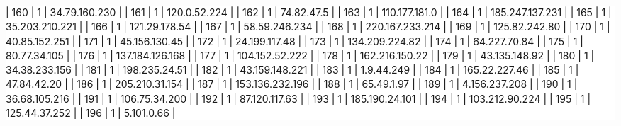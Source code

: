 | 160 |                     1 | 34.79.160.230   |
| 161 |                     1 | 120.0.52.224    |
| 162 |                     1 | 74.82.47.5      |
| 163 |                     1 | 110.177.181.0   |
| 164 |                     1 | 185.247.137.231 |
| 165 |                     1 | 35.203.210.221  |
| 166 |                     1 | 121.29.178.54   |
| 167 |                     1 | 58.59.246.234   |
| 168 |                     1 | 220.167.233.214 |
| 169 |                     1 | 125.82.242.80   |
| 170 |                     1 | 40.85.152.251   |
| 171 |                     1 | 45.156.130.45   |
| 172 |                     1 | 24.199.117.48   |
| 173 |                     1 | 134.209.224.82  |
| 174 |                     1 | 64.227.70.84    |
| 175 |                     1 | 80.77.34.105    |
| 176 |                     1 | 137.184.126.168 |
| 177 |                     1 | 104.152.52.222  |
| 178 |                     1 | 162.216.150.22  |
| 179 |                     1 | 43.135.148.92   |
| 180 |                     1 | 34.38.233.156   |
| 181 |                     1 | 198.235.24.51   |
| 182 |                     1 | 43.159.148.221  |
| 183 |                     1 | 1.9.44.249      |
| 184 |                     1 | 165.22.227.46   |
| 185 |                     1 | 47.84.42.20     |
| 186 |                     1 | 205.210.31.154  |
| 187 |                     1 | 153.136.232.196 |
| 188 |                     1 | 65.49.1.97      |
| 189 |                     1 | 4.156.237.208   |
| 190 |                     1 | 36.68.105.216   |
| 191 |                     1 | 106.75.34.200   |
| 192 |                     1 | 87.120.117.63   |
| 193 |                     1 | 185.190.24.101  |
| 194 |                     1 | 103.212.90.224  |
| 195 |                     1 | 125.44.37.252   |
| 196 |                     1 | 5.101.0.66      |